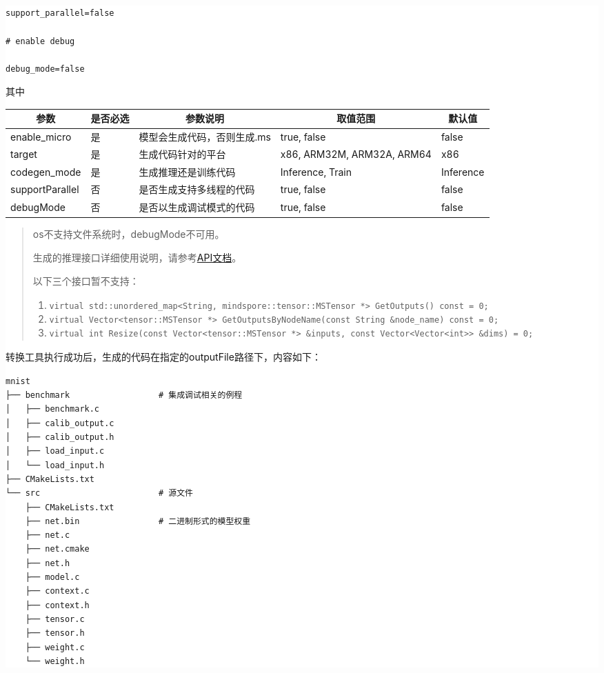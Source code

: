 ```txt
support_parallel=false

# enable debug

debug_mode=false
```

其中

| 参数            | 是否必选 | 参数说明                         | 取值范围                   | 默认值    |
| --------------- | -------- | ------------------------------| --------------------------| --------- |
| enable_micro    | 是       | 模型会生成代码，否则生成.ms       | true, false                | false      |
| target          | 是       | 生成代码针对的平台               | x86, ARM32M, ARM32A, ARM64 | x86       |
| codegen_mode    | 是       | 生成推理还是训练代码             | Inference, Train           | Inference |
| supportParallel | 否       | 是否生成支持多线程的代码          | true, false                | false     |
| debugMode       | 否       | 是否以生成调试模式的代码          | true, false                | false     |

> os不支持文件系统时，debugMode不可用。
>
> 生成的推理接口详细使用说明，请参考[API文档](https://www.mindspore.cn/lite/api/zh-CN/master/index.html)。
>
> 以下三个接口暂不支持：
>
> 1. `virtual std::unordered_map<String, mindspore::tensor::MSTensor *> GetOutputs() const = 0;`
> 2. `virtual Vector<tensor::MSTensor *> GetOutputsByNodeName(const String &node_name) const = 0;`
> 3. `virtual int Resize(const Vector<tensor::MSTensor *> &inputs, const Vector<Vector<int>> &dims) = 0;`

转换工具执行成功后，生成的代码在指定的outputFile路径下，内容如下：

```text
mnist
├── benchmark                  # 集成调试相关的例程
│   ├── benchmark.c
│   ├── calib_output.c
│   ├── calib_output.h
│   ├── load_input.c
│   └── load_input.h
├── CMakeLists.txt
└── src                        # 源文件
    ├── CMakeLists.txt
    ├── net.bin                # 二进制形式的模型权重
    ├── net.c
    ├── net.cmake
    ├── net.h
    ├── model.c
    ├── context.c
    ├── context.h
    ├── tensor.c
    ├── tensor.h
    ├── weight.c
    └── weight.h
```
